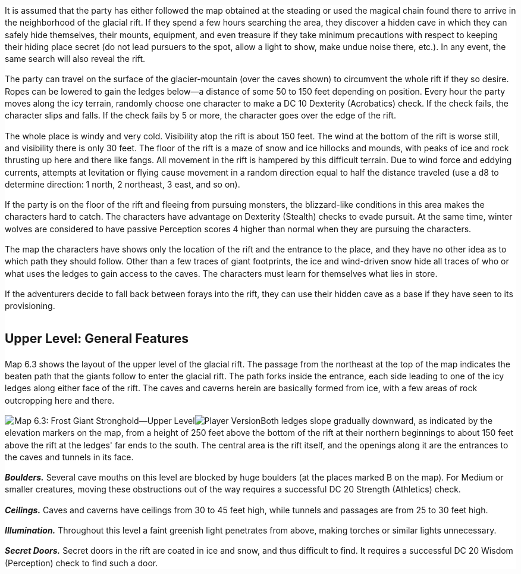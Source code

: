 It is assumed that the party has either followed the map obtained at the steading or used the magical chain found there to arrive in the neighborhood of the glacial rift. If they spend a few hours searching the area, they discover a hidden cave in which they can safely hide themselves, their mounts, equipment, and even treasure if they take minimum precautions with respect to keeping their hiding place secret (do not lead pursuers to the spot, allow a light to show, make undue noise there, etc.). In any event, the same search will also reveal the rift.

The party can travel on the surface of the glacier-mountain (over the caves shown) to circumvent the whole rift if they so desire. Ropes can be lowered to gain the ledges below—a distance of some 50 to 150 feet depending on position. Every hour the party moves along the icy terrain, randomly choose one character to make a DC 10 Dexterity (Acrobatics) check. If the check fails, the character slips and falls. If the check fails by 5 or more, the character goes over the edge of the rift.

The whole place is windy and very cold. Visibility atop the rift is about 150 feet. The wind at the bottom of the rift is worse still, and visibility there is only 30 feet. The floor of the rift is a maze of snow and ice hillocks and mounds, with peaks of ice and rock thrusting up here and there like fangs. All movement in the rift is hampered by this difficult terrain. Due to wind force and eddying currents, attempts at levitation or flying cause movement in a random direction equal to half the distance traveled (use a d8 to determine direction: 1 north, 2 northeast, 3 east, and so on).

If the party is on the floor of the rift and fleeing from pursuing monsters, the blizzard-like conditions in this area makes the characters hard to catch. The characters have advantage on Dexterity (Stealth) checks to evade pursuit. At the same time, winter wolves are considered to have passive Perception scores 4 higher than normal when they are pursuing the characters.

The map the characters have shows only the location of the rift and the entrance to the place, and they have no other idea as to which path they should follow. Other than a few traces of giant footprints, the ice and wind-driven snow hide all traces of who or what uses the ledges to gain access to the caves. The characters must learn for themselves what lies in store.

If the adventurers decide to fall back between forays into the rift, they can use their hidden cave as a base if they have seen to its provisioning.

## Upper Level: General Features

Map 6.3 shows the layout of the upper level of the glacial rift. The passage from the northeast at the top of the map indicates the beaten path that the giants follow to enter the glacial rift. The path forks inside the entrance, each side leading to one of the icy ledges along either face of the rift. The caves and caverns herein are basically formed from ice, with a few areas of rock outcropping here and there.

![Map 6.3: Frost Giant Stronghold—Upper Level](img/adventure/TftYP-AtG/007-atg03.webp)![Player Version](img/adventure/TftYP-AtG/010-atg03-player.webp)Both ledges slope gradually downward, as indicated by the elevation markers on the map, from a height of 250 feet above the bottom of the rift at their northern beginnings to about 150 feet above the rift at the ledges' far ends to the south. The central area is the rift itself, and the openings along it are the entrances to the caves and tunnels in its face.

***Boulders.*** Several cave mouths on this level are blocked by huge boulders (at the places marked B on the map). For Medium or smaller creatures, moving these obstructions out of the way requires a successful DC 20 Strength (Athletics) check.

***Ceilings.*** Caves and caverns have ceilings from 30 to 45 feet high, while tunnels and passages are from 25 to 30 feet high.

***Illumination.*** Throughout this level a faint greenish light penetrates from above, making torches or similar lights unnecessary.

***Secret Doors.*** Secret doors in the rift are coated in ice and snow, and thus difficult to find. It requires a successful DC 20 Wisdom (Perception) check to find such a door.

